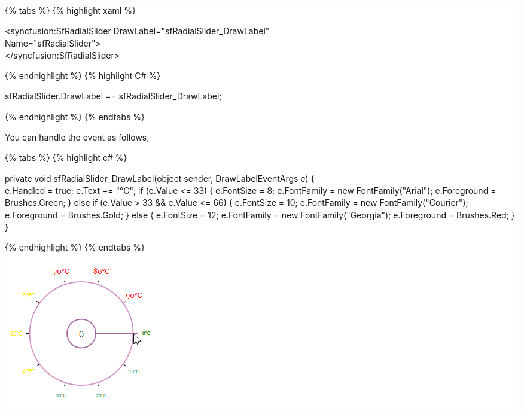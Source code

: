 
{% tabs %}
{% highlight xaml %}

<syncfusion:SfRadialSlider DrawLabel="sfRadialSlider_DrawLabel"  
                           Name="sfRadialSlider">           
    <TextBlock Text="{Binding ElementName=sfRadialSlider, Path=Value}" 
               FontSize="15"
               HorizontalAlignment="Center"
               VerticalAlignment="Center"/>
</syncfusion:SfRadialSlider>

{% endhighlight %}
{% highlight C# %}

sfRadialSlider.DrawLabel += sfRadialSlider_DrawLabel;

{% endhighlight %}
{% endtabs %}

You can handle the event as follows,

{% tabs %}
{% highlight c# %}

private void sfRadialSlider_DrawLabel(object sender, DrawLabelEventArgs e) {            
    e.Handled = true;
    e.Text += "°C";
    if (e.Value <= 33) {
        e.FontSize = 8;
        e.FontFamily = new FontFamily("Arial");
        e.Foreground = Brushes.Green;
    }
    else if (e.Value > 33 && e.Value <= 66) {
        e.FontSize = 10;
        e.FontFamily = new FontFamily("Courier");
        e.Foreground = Brushes.Gold;
    }
    else {
        e.FontSize = 12;
        e.FontFamily = new FontFamily("Georgia");
        e.Foreground = Brushes.Red;
    }
}

{% endhighlight %}
{% endtabs %}

![Change tick label text formatting](Ticks_images/LabelEdit.gif)
